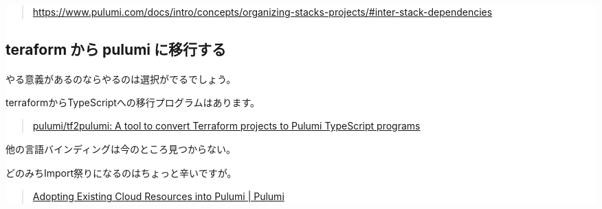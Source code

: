 > https://www.pulumi.com/docs/intro/concepts/organizing-stacks-projects/#inter-stack-dependencies

## teraform から pulumi に移行する

やる意義があるのならやるのは選択がでるでしょう。

terraformからTypeScriptへの移行プログラムはあります。

> [pulumi/tf2pulumi: A tool to convert Terraform projects to Pulumi TypeScript programs](https://github.com/pulumi/tf2pulumi)

他の言語バインディングは今のところ見つからない。

どのみちImport祭りになるのはちょっと辛いですが。

> [Adopting Existing Cloud Resources into Pulumi \| Pulumi](https://www.pulumi.com/blog/adopting-existing-cloud-resources-into-pulumi/)
